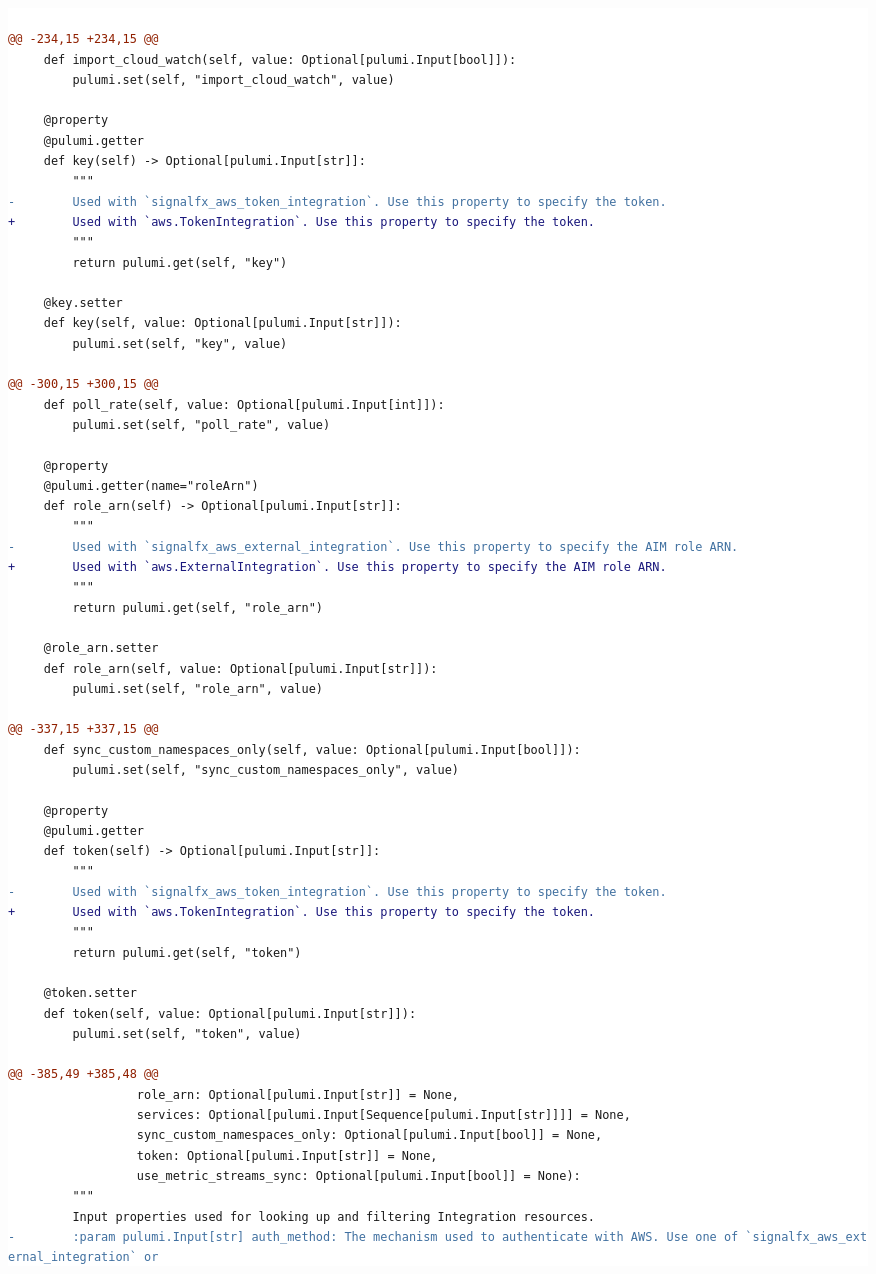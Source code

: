 ```diff
 
@@ -234,15 +234,15 @@
     def import_cloud_watch(self, value: Optional[pulumi.Input[bool]]):
         pulumi.set(self, "import_cloud_watch", value)
 
     @property
     @pulumi.getter
     def key(self) -> Optional[pulumi.Input[str]]:
         """
-        Used with `signalfx_aws_token_integration`. Use this property to specify the token.
+        Used with `aws.TokenIntegration`. Use this property to specify the token.
         """
         return pulumi.get(self, "key")
 
     @key.setter
     def key(self, value: Optional[pulumi.Input[str]]):
         pulumi.set(self, "key", value)
 
@@ -300,15 +300,15 @@
     def poll_rate(self, value: Optional[pulumi.Input[int]]):
         pulumi.set(self, "poll_rate", value)
 
     @property
     @pulumi.getter(name="roleArn")
     def role_arn(self) -> Optional[pulumi.Input[str]]:
         """
-        Used with `signalfx_aws_external_integration`. Use this property to specify the AIM role ARN.
+        Used with `aws.ExternalIntegration`. Use this property to specify the AIM role ARN.
         """
         return pulumi.get(self, "role_arn")
 
     @role_arn.setter
     def role_arn(self, value: Optional[pulumi.Input[str]]):
         pulumi.set(self, "role_arn", value)
 
@@ -337,15 +337,15 @@
     def sync_custom_namespaces_only(self, value: Optional[pulumi.Input[bool]]):
         pulumi.set(self, "sync_custom_namespaces_only", value)
 
     @property
     @pulumi.getter
     def token(self) -> Optional[pulumi.Input[str]]:
         """
-        Used with `signalfx_aws_token_integration`. Use this property to specify the token.
+        Used with `aws.TokenIntegration`. Use this property to specify the token.
         """
         return pulumi.get(self, "token")
 
     @token.setter
     def token(self, value: Optional[pulumi.Input[str]]):
         pulumi.set(self, "token", value)
 
@@ -385,49 +385,48 @@
                  role_arn: Optional[pulumi.Input[str]] = None,
                  services: Optional[pulumi.Input[Sequence[pulumi.Input[str]]]] = None,
                  sync_custom_namespaces_only: Optional[pulumi.Input[bool]] = None,
                  token: Optional[pulumi.Input[str]] = None,
                  use_metric_streams_sync: Optional[pulumi.Input[bool]] = None):
         """
         Input properties used for looking up and filtering Integration resources.
-        :param pulumi.Input[str] auth_method: The mechanism used to authenticate with AWS. Use one of `signalfx_aws_external_integration` or
```